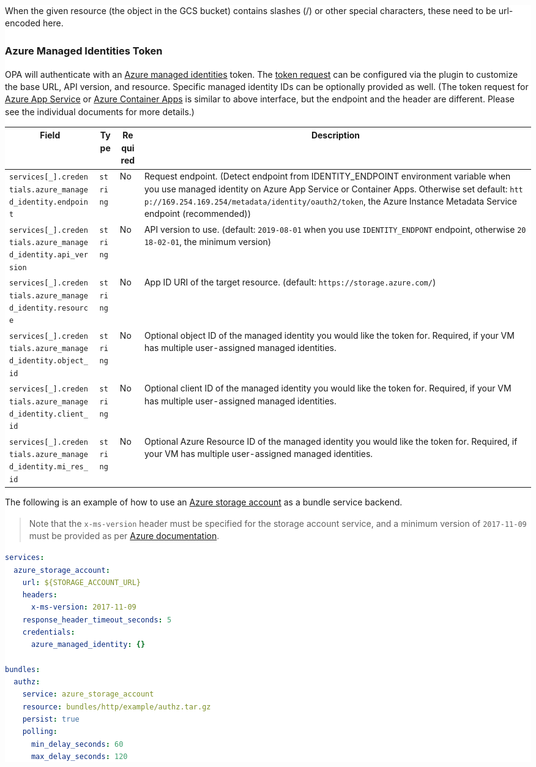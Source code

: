 When the given resource (the object in the GCS bucket) contains slashes (/) or other special characters, these need to be url-encoded here.

### Azure Managed Identities Token

OPA will authenticate with an [Azure managed identities](https://docs.microsoft.com/en-us/azure/active-directory/managed-identities-azure-resources/overview) token.
The [token request](https://docs.microsoft.com/en-us/azure/active-directory/managed-identities-azure-resources/how-to-use-vm-token#get-a-token-using-http)
can be configured via the plugin to customize the base URL, API version, and resource. Specific managed identity IDs can be optionally provided as well.
(The token request for [Azure App Service](https://learn.microsoft.com/en-us/azure/app-service/overview-managed-identity?tabs=portal%2Chttp#connect-to-azure-services-in-app-code) or
[Azure Container Apps](https://learn.microsoft.com/en-us/azure/container-apps/managed-identity?tabs=bicep%2Chttp#connect-to-azure-services-in-app-code) is similar to above interface,
but the endpoint and the header are different. Please see the individual documents for more details.)

| Field                                                        | Type     | Required | Description                                                                                                                                                                                                                                                                                      |
| ------------------------------------------------------------ | -------- | -------- | ------------------------------------------------------------------------------------------------------------------------------------------------------------------------------------------------------------------------------------------------------------------------------------------------ |
| `services[_].credentials.azure_managed_identity.endpoint`    | `string` | No       | Request endpoint. (Detect endpoint from IDENTITY_ENDPOINT environment variable when you use managed identity on Azure App Service or Container Apps. Otherwise set default: `http://169.254.169.254/metadata/identity/oauth2/token`, the Azure Instance Metadata Service endpoint (recommended)) |
| `services[_].credentials.azure_managed_identity.api_version` | `string` | No       | API version to use. (default: `2019-08-01` when you use `IDENTITY_ENDPONT` endpoint, otherwise `2018-02-01`, the minimum version)                                                                                                                                                                |
| `services[_].credentials.azure_managed_identity.resource`    | `string` | No       | App ID URI of the target resource. (default: `https://storage.azure.com/`)                                                                                                                                                                                                                       |
| `services[_].credentials.azure_managed_identity.object_id`   | `string` | No       | Optional object ID of the managed identity you would like the token for. Required, if your VM has multiple user-assigned managed identities.                                                                                                                                                     |
| `services[_].credentials.azure_managed_identity.client_id`   | `string` | No       | Optional client ID of the managed identity you would like the token for. Required, if your VM has multiple user-assigned managed identities.                                                                                                                                                     |
| `services[_].credentials.azure_managed_identity.mi_res_id`   | `string` | No       | Optional Azure Resource ID of the managed identity you would like the token for. Required, if your VM has multiple user-assigned managed identities.                                                                                                                                             |

The following is an example of how to use an [Azure storage account](https://docs.microsoft.com/en-us/azure/storage/common/storage-account-overview)
as a bundle service backend.

> Note that the `x-ms-version` header must be specified for the storage account
> service, and a minimum version of `2017-11-09` must be provided as per [Azure documentation](https://docs.microsoft.com/en-us/rest/api/storageservices/authorize-with-azure-active-directory#call-storage-operations-with-oauth-tokens).

```yaml
services:
  azure_storage_account:
    url: ${STORAGE_ACCOUNT_URL}
    headers:
      x-ms-version: 2017-11-09
    response_header_timeout_seconds: 5
    credentials:
      azure_managed_identity: {}

bundles:
  authz:
    service: azure_storage_account
    resource: bundles/http/example/authz.tar.gz
    persist: true
    polling:
      min_delay_seconds: 60
      max_delay_seconds: 120
```
